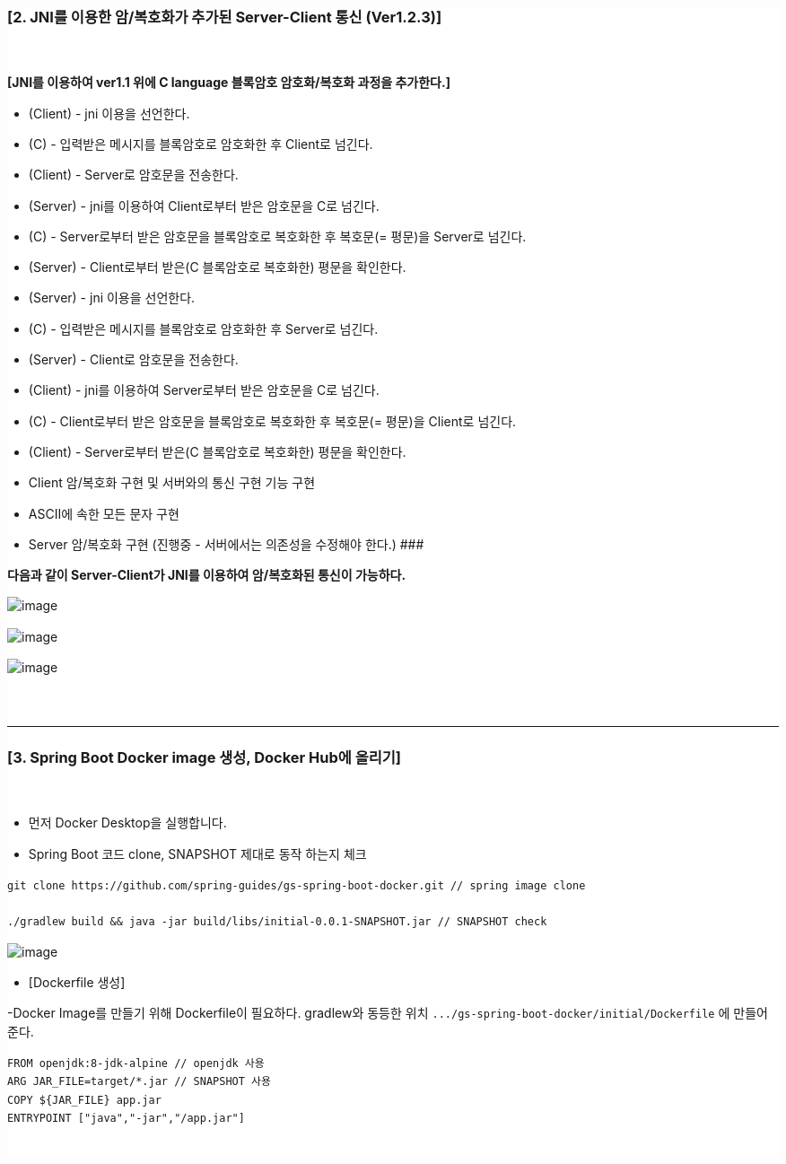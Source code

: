 <h3>[2. JNI를 이용한 암/복호화가 추가된 Server-Client 통신 (Ver1.2.3)] </h3><br>

**[JNI를 이용하여 ver1.1 위에 C language 블록암호 암호화/복호화 과정을 추가한다.]** <br>

- (Client) - jni 이용을 선언한다.
- (C) - 입력받은 메시지를 블록암호로 암호화한 후 Client로 넘긴다.
- (Client) - Server로 암호문을 전송한다.
- (Server) - jni를 이용하여 Client로부터 받은 암호문을 C로 넘긴다.
- (C) - Server로부터 받은 암호문을 블록암호로 복호화한 후 복호문(= 평문)을 Server로 넘긴다.
- (Server) - Client로부터 받은(C 블록암호로 복호화한) 평문을 확인한다.

- (Server) - jni 이용을 선언한다. 
- (C) - 입력받은 메시지를 블록암호로 암호화한 후 Server로 넘긴다.
- (Server) - Client로 암호문을 전송한다.
- (Client) - jni를 이용하여 Server로부터 받은 암호문을 C로 넘긴다.
- (C) - Client로부터 받은 암호문을 블록암호로 복호화한 후 복호문(= 평문)을 Client로 넘긴다.
- (Client) - Server로부터 받은(C 블록암호로 복호화한) 평문을 확인한다.

- Client 암/복호화 구현 및 서버와의 통신 구현 기능 구현
- ASCII에 속한 모든 문자 구현
- Server 암/복호화 구현 (진행중 - 서버에서는 의존성을 수정해야 한다.) ###

**다음과 같이 Server-Client가 JNI를 이용하여 암/복호화된 통신이 가능하다.** <br>

<img width="1436" alt="image" src="https://user-images.githubusercontent.com/98372474/179672155-708de225-31c9-432b-a0ef-8e0ced32d8a2.png"> <br>

<img width="1439" alt="image" src="https://user-images.githubusercontent.com/98372474/179672189-8e546535-3ab1-4fc1-a6ce-b327937fa0b5.png"> <br>

<img width="1440" alt="image" src="https://user-images.githubusercontent.com/98372474/180362514-198f2166-35e5-403f-ae5b-194d6ed4d6b4.png"> <br>
<br><br>


------------------------------------------------------------------------------------------------------------------------------
<h3>[3. Spring Boot Docker image 생성, Docker Hub에 올리기]</h3> <br>

- 먼저 Docker Desktop을 실행합니다.

- Spring Boot 코드 clone, SNAPSHOT 제대로 동작 하는지 체크
```
git clone https://github.com/spring-guides/gs-spring-boot-docker.git // spring image clone

./gradlew build && java -jar build/libs/initial-0.0.1-SNAPSHOT.jar // SNAPSHOT check

```
<img width="400" height="280" alt="image" src="https://user-images.githubusercontent.com/98372474/166336173-c5f9382b-d004-44e1-a95e-1427e35b16ff.png"> <br>


- [Dockerfile 생성]

-Docker Image를 만들기 위해 Dockerfile이 필요하다. gradlew와 동등한 위치 `.../gs-spring-boot-docker/initial/Dockerfile` 에 만들어준다.

```
FROM openjdk:8-jdk-alpine // openjdk 사용
ARG JAR_FILE=target/*.jar // SNAPSHOT 사용
COPY ${JAR_FILE} app.jar 
ENTRYPOINT ["java","-jar","/app.jar"]
```
<br>
